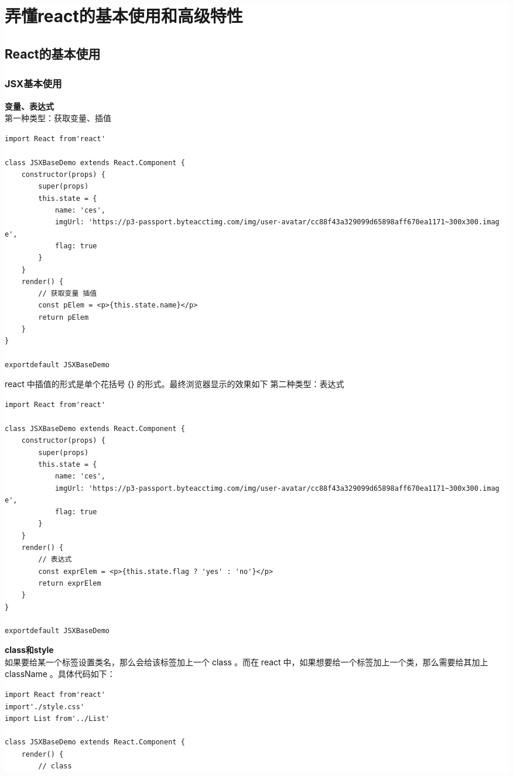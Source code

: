 # 弄懂react的基本使用和高级特性
## React的基本使用
### JSX基本使用
**变量、表达式**  
第一种类型：获取变量、插值  
``` 
import React from'react'

class JSXBaseDemo extends React.Component {
    constructor(props) {
        super(props)
        this.state = {
            name: 'ces',
            imgUrl: 'https://p3-passport.byteacctimg.com/img/user-avatar/cc88f43a329099d65898aff670ea1171~300x300.image',
            flag: true
        }
    }
    render() {
        // 获取变量 插值
        const pElem = <p>{this.state.name}</p>
        return pElem
    }
}

exportdefault JSXBaseDemo
```
react 中插值的形式是单个花括号 {} 的形式。最终浏览器显示的效果如下
第二种类型：表达式
``` 
import React from'react'

class JSXBaseDemo extends React.Component {
    constructor(props) {
        super(props)
        this.state = {
            name: 'ces',
            imgUrl: 'https://p3-passport.byteacctimg.com/img/user-avatar/cc88f43a329099d65898aff670ea1171~300x300.image',
            flag: true
        }
    }
    render() {
        // 表达式
        const exprElem = <p>{this.state.flag ? 'yes' : 'no'}</p>
        return exprElem
    }
}

exportdefault JSXBaseDemo
```
**class和style**  
如果要给某一个标签设置类名，那么会给该标签加上一个 class 。而在 react 中，如果想要给一个标签加上一个类，那么需要给其加上 className 。具体代码如下：  
``` 
import React from'react'
import'./style.css'
import List from'../List'

class JSXBaseDemo extends React.Component {
    render() {
        // class
```